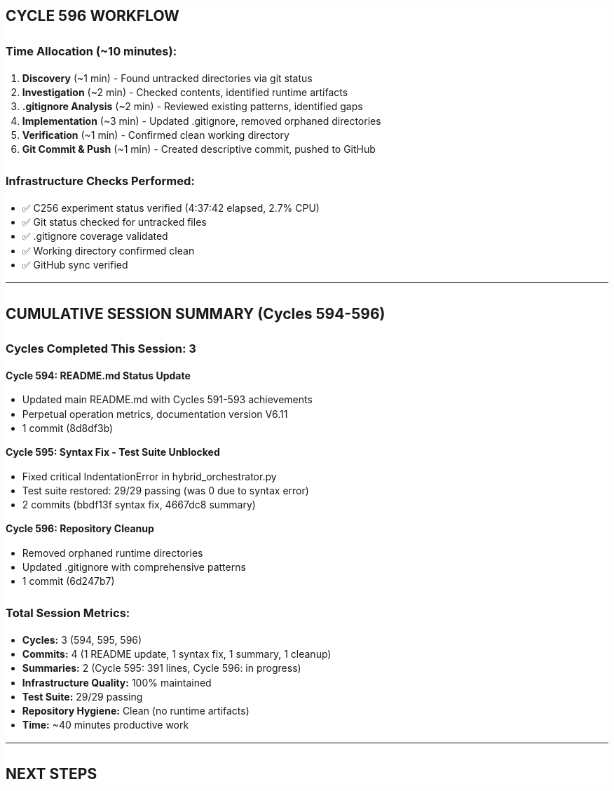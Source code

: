 
## CYCLE 596 WORKFLOW

### Time Allocation (~10 minutes):
1. **Discovery** (~1 min) - Found untracked directories via git status
2. **Investigation** (~2 min) - Checked contents, identified runtime artifacts
3. **.gitignore Analysis** (~2 min) - Reviewed existing patterns, identified gaps
4. **Implementation** (~3 min) - Updated .gitignore, removed orphaned directories
5. **Verification** (~1 min) - Confirmed clean working directory
6. **Git Commit & Push** (~1 min) - Created descriptive commit, pushed to GitHub

### Infrastructure Checks Performed:
- ✅ C256 experiment status verified (4:37:42 elapsed, 2.7% CPU)
- ✅ Git status checked for untracked files
- ✅ .gitignore coverage validated
- ✅ Working directory confirmed clean
- ✅ GitHub sync verified

---

## CUMULATIVE SESSION SUMMARY (Cycles 594-596)

### Cycles Completed This Session: 3

**Cycle 594: README.md Status Update**
- Updated main README.md with Cycles 591-593 achievements
- Perpetual operation metrics, documentation version V6.11
- 1 commit (8d8df3b)

**Cycle 595: Syntax Fix - Test Suite Unblocked**
- Fixed critical IndentationError in hybrid_orchestrator.py
- Test suite restored: 29/29 passing (was 0 due to syntax error)
- 2 commits (bbdf13f syntax fix, 4667dc8 summary)

**Cycle 596: Repository Cleanup**
- Removed orphaned runtime directories
- Updated .gitignore with comprehensive patterns
- 1 commit (6d247b7)

### Total Session Metrics:
- **Cycles:** 3 (594, 595, 596)
- **Commits:** 4 (1 README update, 1 syntax fix, 1 summary, 1 cleanup)
- **Summaries:** 2 (Cycle 595: 391 lines, Cycle 596: in progress)
- **Infrastructure Quality:** 100% maintained
- **Test Suite:** 29/29 passing
- **Repository Hygiene:** Clean (no runtime artifacts)
- **Time:** ~40 minutes productive work

---

## NEXT STEPS
